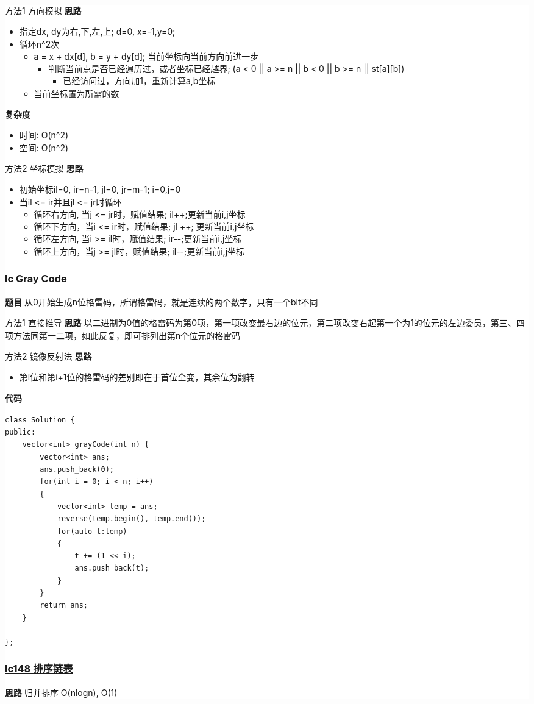 方法1 方向模拟
**思路**
- 指定dx, dy为右,下,左,上; d=0, x=-1,y=0;
- 循环n^2次
    - a = x + dx[d], b = y + dy[d]; 当前坐标向当前方向前进一步
        - 判断当前点是否已经遍历过，或者坐标已经越界; (a < 0 || a >= n || b < 0 || b >= n || st[a][b])
            - 已经访问过，方向加1，重新计算a,b坐标
    - 当前坐标置为所需的数

**复杂度**
- 时间: O(n^2)
- 空间: O(n^2)

方法2 坐标模拟
**思路**
- 初始坐标il=0, ir=n-1, jl=0, jr=m-1; i=0,j=0
- 当il <= ir并且jl <= jr时循环
    - 循环右方向, 当j <= jr时，赋值结果; il++;更新当前i,j坐标
    - 循环下方向，当i <= ir时，赋值结果; jl ++; 更新当前i,j坐标
    - 循环左方向, 当i >= il时，赋值结果; ir--;更新当前i,j坐标
    - 循环上方向，当j >= jl时，赋值结果; il--;更新当前i,j坐标

### [lc Gray Code](https://leetcode-cn.com/problems/gray-code/solution/gray-code-jing-xiang-fan-she-fa-by-jyd/)
**题目**
从0开始生成n位格雷码，所谓格雷码，就是连续的两个数字，只有一个bit不同

方法1 直接推导
**思路**
以二进制为0值的格雷码为第0项，第一项改变最右边的位元，第二项改变右起第一个为1的位元的左边委员，第三、四项方法同第一二项，如此反复，即可排列出第n个位元的格雷码

方法2 镜像反射法
**思路**
- 第i位和第i+1位的格雷码的差别即在于首位全变，其余位为翻转

**代码**
```
class Solution {
public:
    vector<int> grayCode(int n) {
        vector<int> ans;
        ans.push_back(0);
        for(int i = 0; i < n; i++)
        {
            vector<int> temp = ans;
            reverse(temp.begin(), temp.end());
            for(auto t:temp)
            {
                t += (1 << i);
                ans.push_back(t);
            }
        }
        return ans;
    }

};
```
### [lc148 排序链表](https://leetcode-cn.com/problems/sort-list/)
**思路**
归并排序 O(nlogn), O(1)
